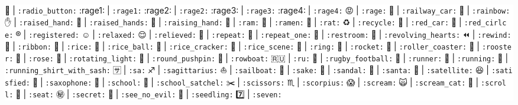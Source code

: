 :radio_button:                    | `:radio_button:`
:rage1:                           | `:rage1:`
:rage2:                           | `:rage2:`
:rage3:                           | `:rage3:`
:rage4:                           | `:rage4:`
:rage:                            | `:rage:`
:railway_car:                     | `:railway_car:`
:rainbow:                         | `:rainbow:`
:raised_hand:                     | `:raised_hand:`
:raised_hands:                    | `:raised_hands:`
:raising_hand:                    | `:raising_hand:`
:ram:                             | `:ram:`
:ramen:                           | `:ramen:`
:rat:                             | `:rat:`
:recycle:                         | `:recycle:`
:red_car:                         | `:red_car:`
:red_circle:                      | `:red_cirlce:`
:registered:                      | `:registered:`
:relaxed:                         | `:relaxed:`
:relieved:                        | `:relieved:`
:repeat:                          | `:repeat:`
:repeat_one:                      | `:repeat_one:`
:restroom:                        | `:restroom:`
:revolving_hearts:                | `:revolving_hearts:`
:rewind:                          | `:rewind:`
:ribbon:                          | `:ribbon:`
:rice:                            | `:rice:`
:rice_ball:                       | `:rice_ball:`
:rice_cracker:                    | `:rice_cracker:`
:rice_scene:                      | `:rice_scene:`
:ring:                            | `:ring:`
:rocket:                          | `:rocket:`
:roller_coaster:                  | `:roller_coaster:`
:rooster:                         | `:rooster:`
:rose:                            | `:rose:`
:rotating_light:                  | `:rotating_light:`
:round_pushpin:                   | `:round_pushpin:`
:rowboat:                         | `:rowboat:`
:ru:                              | `:ru:`
:rugby_football:                  | `:rugby_football:`
:runner:                          | `:runner:`
:running:                         | `:running:`
:running_shirt_with_sash:         | `:running_shirt_with_sash:`
:sa:                              | `:sa:`
:sagittarius:                     | `:sagittarius:`
:sailboat:                        | `:sailboat:`
:sake:                            | `:sake:`
:sandal:                          | `:sandal:`
:santa:                           | `:santa:`
:satellite:                       | `:satellite:`
:satisfied:                       | `:satisfied:`
:saxophone:                       | `:saxophone:`
:school:                          | `:school:`
:school_satchel:                  | `:school_satchel:`
:scissors:                        | `:scissors:`
:scorpius:                        | `:scorpius:`
:scream:                          | `:scream:`
:scream_cat:                      | `:scream_cat:`
:scroll:                          | `:scroll:`
:seat:                            | `:seat:`
:secret:                          | `:secret:`
:see_no_evil:                     | `:see_no_evil:`
:seedling:                        | `:seedling:`
:seven:                           | `:seven:`